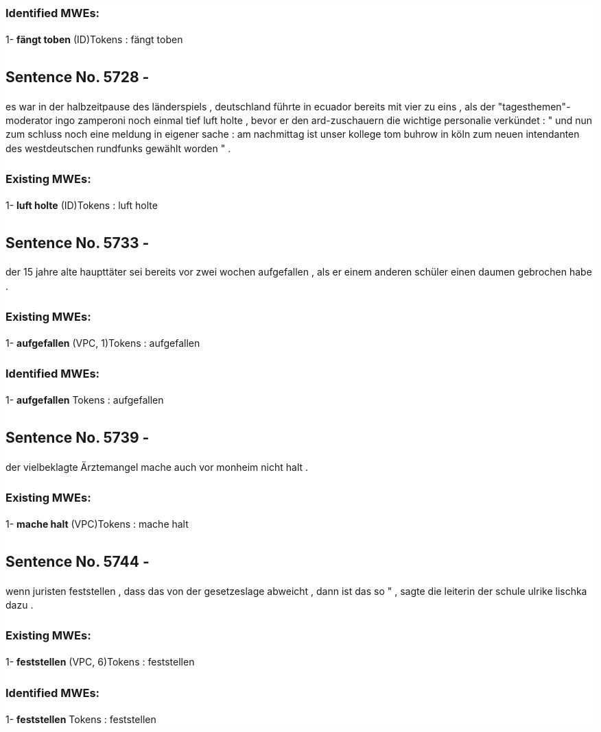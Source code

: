 ### Identified MWEs: 
1- **fängt toben** (ID)Tokens : 
fängt
toben

## Sentence No. 5728 - 
es war in der halbzeitpause des länderspiels , deutschland führte in ecuador bereits mit vier zu eins , als der "tagesthemen"-moderator ingo zamperoni noch einmal tief luft holte , bevor er den ard-zuschauern die wichtige personalie verkündet : " und nun zum schluss noch eine meldung in eigener sache : am nachmittag ist unser kollege tom buhrow in köln zum neuen intendanten des westdeutschen rundfunks gewählt worden " . 
### Existing MWEs: 
1- **luft holte** (ID)Tokens : 
luft
holte

## Sentence No. 5733 - 
der 15 jahre alte haupttäter sei bereits vor zwei wochen aufgefallen , als er einem anderen schüler einen daumen gebrochen habe . 
### Existing MWEs: 
1- **aufgefallen** (VPC, 1)Tokens : 
aufgefallen

### Identified MWEs: 
1- **aufgefallen** Tokens : 
aufgefallen

## Sentence No. 5739 - 
der vielbeklagte Ärztemangel mache auch vor monheim nicht halt . 
### Existing MWEs: 
1- **mache halt** (VPC)Tokens : 
mache
halt

## Sentence No. 5744 - 
wenn juristen feststellen , dass das von der gesetzeslage abweicht , dann ist das so " , sagte die leiterin der schule ulrike lischka dazu . 
### Existing MWEs: 
1- **feststellen** (VPC, 6)Tokens : 
feststellen

### Identified MWEs: 
1- **feststellen** Tokens : 
feststellen
